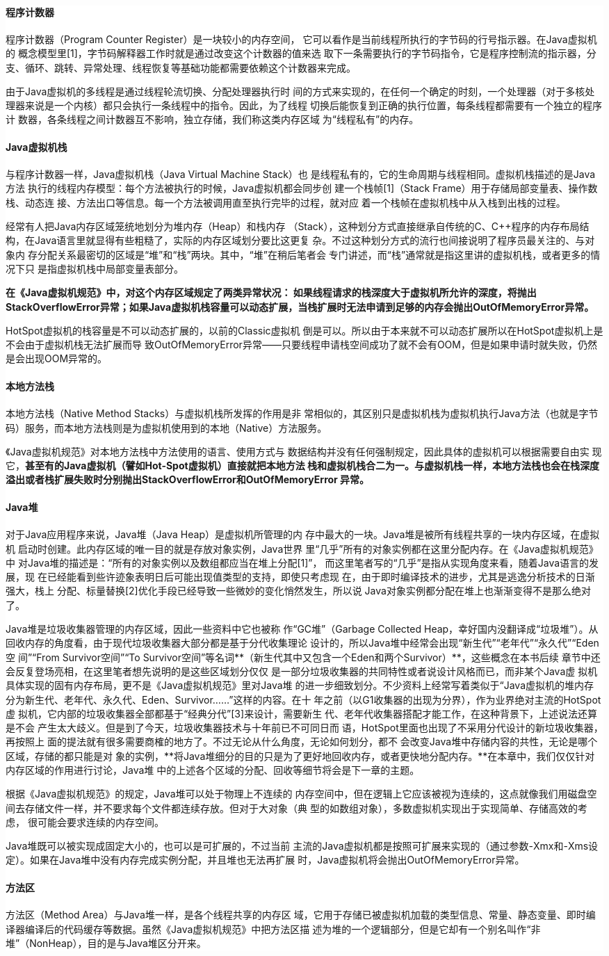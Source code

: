 #### 程序计数器

程序计数器（Program Counter Register）是一块较小的内存空间， 它可以看作是当前线程所执行的字节码的行号指示器。在Java虚拟机的 概念模型里[1]，字节码解释器工作时就是通过改变这个计数器的值来选 取下一条需要执行的字节码指令，它是程序控制流的指示器，分支、循环、跳转、异常处理、线程恢复等基础功能都需要依赖这个计数器来完成。

由于Java虚拟机的多线程是通过线程轮流切换、分配处理器执行时 间的方式来实现的，在任何一个确定的时刻，一个处理器（对于多核处 理器来说是一个内核）都只会执行一条线程中的指令。因此，为了线程 切换后能恢复到正确的执行位置，每条线程都需要有一个独立的程序计 数器，各条线程之间计数器互不影响，独立存储，我们称这类内存区域 为“线程私有”的内存。

#### Java虚拟机栈

与程序计数器一样，Java虚拟机栈（Java Virtual Machine Stack）也 是线程私有的，它的生命周期与线程相同。虚拟机栈描述的是Java方法 执行的线程内存模型：每个方法被执行的时候，Java虚拟机都会同步创 建一个栈帧[1]（Stack Frame）用于存储局部变量表、操作数栈、动态连 接、方法出口等信息。每一个方法被调用直至执行完毕的过程，就对应 着一个栈帧在虚拟机栈中从入栈到出栈的过程。

经常有人把Java内存区域笼统地划分为堆内存（Heap）和栈内存 （Stack），这种划分方式直接继承自传统的C、C++程序的内存布局结 构，在Java语言里就显得有些粗糙了，实际的内存区域划分要比这更复 杂。不过这种划分方式的流行也间接说明了程序员最关注的、与对象内 存分配关系最密切的区域是“堆”和“栈”两块。其中，“堆”在稍后笔者会 专门讲述，而“栈”通常就是指这里讲的虚拟机栈，或者更多的情况下只 是指虚拟机栈中局部变量表部分。

**在《Java虚拟机规范》中，对这个内存区域规定了两类异常状况： 如果线程请求的栈深度大于虚拟机所允许的深度，将抛出 StackOverflowError异常；如果Java虚拟机栈容量可以动态扩展，当栈扩展时无法申请到足够的内存会抛出OutOfMemoryError异常。**

HotSpot虚拟机的栈容量是不可以动态扩展的，以前的Classic虚拟机 倒是可以。所以由于本来就不可以动态扩展所以在HotSpot虚拟机上是不会由于虚拟机栈无法扩展而导 致OutOfMemoryError异常——只要线程申请栈空间成功了就不会有OOM，但是如果申请时就失败，仍然是会出现OOM异常的。

#### 本地方法栈

本地方法栈（Native Method Stacks）与虚拟机栈所发挥的作用是非 常相似的，其区别只是虚拟机栈为虚拟机执行Java方法（也就是字节 码）服务，而本地方法栈则是为虚拟机使用到的本地（Native）方法服务。

《Java虚拟机规范》对本地方法栈中方法使用的语言、使用方式与 数据结构并没有任何强制规定，因此具体的虚拟机可以根据需要自由实 现它，**甚至有的Java虚拟机（譬如Hot-Spot虚拟机）直接就把本地方法 栈和虚拟机栈合二为一。与虚拟机栈一样，本地方法栈也会在栈深度溢出或者栈扩展失败时分别抛出StackOverflowError和OutOfMemoryError 异常。**

#### Java堆

对于Java应用程序来说，Java堆（Java Heap）是虚拟机所管理的内 存中最大的一块。Java堆是被所有线程共享的一块内存区域，在虚拟机 启动时创建。此内存区域的唯一目的就是存放对象实例，Java世界 里“几乎”所有的对象实例都在这里分配内存。在《Java虚拟机规范》中 对Java堆的描述是：“所有的对象实例以及数组都应当在堆上分配[1]”， 而这里笔者写的“几乎”是指从实现角度来看，随着Java语言的发展，现 在已经能看到些许迹象表明日后可能出现值类型的支持，即使只考虑现 在，由于即时编译技术的进步，尤其是逃逸分析技术的日渐强大，栈上 分配、标量替换[2]优化手段已经导致一些微妙的变化悄然发生，所以说 Java对象实例都分配在堆上也渐渐变得不是那么绝对了。

Java堆是垃圾收集器管理的内存区域，因此一些资料中它也被称 作“GC堆”（Garbage Collected Heap，幸好国内没翻译成“垃圾堆”）。从 回收内存的角度看，由于现代垃圾收集器大部分都是基于分代收集理论 设计的，所以Java堆中经常会出现“新生代”“老年代”“永久代”“Eden空 间”“From Survivor空间”“To Survivor空间”等名词**（新生代其中又包含一个Eden和两个Survivor）**，这些概念在本书后续 章节中还会反复登场亮相，在这里笔者想先说明的是这些区域划分仅仅 是一部分垃圾收集器的共同特性或者说设计风格而已，而非某个Java虚 拟机具体实现的固有内存布局，更不是《Java虚拟机规范》里对Java堆 的进一步细致划分。不少资料上经常写着类似于“Java虚拟机的堆内存 分为新生代、老年代、永久代、Eden、Survivor……”这样的内容。在十 年之前（以G1收集器的出现为分界），作为业界绝对主流的HotSpot虚 拟机，它内部的垃圾收集器全部都基于“经典分代”[3]来设计，需要新生 代、老年代收集器搭配才能工作，在这种背景下，上述说法还算是不会 产生太大歧义。但是到了今天，垃圾收集器技术与十年前已不可同日而 语，HotSpot里面也出现了不采用分代设计的新垃圾收集器，再按照上 面的提法就有很多需要商榷的地方了。不过无论从什么角度，无论如何划分，都不 会改变Java堆中存储内容的共性，无论是哪个区域，存储的都只能是对 象的实例，**将Java堆细分的目的只是为了更好地回收内存，或者更快地分配内存。**在本章中，我们仅仅针对内存区域的作用进行讨论，Java堆 中的上述各个区域的分配、回收等细节将会是下一章的主题。

根据《Java虚拟机规范》的规定，Java堆可以处于物理上不连续的 内存空间中，但在逻辑上它应该被视为连续的，这点就像我们用磁盘空 间去存储文件一样，并不要求每个文件都连续存放。但对于大对象（典 型的如数组对象），多数虚拟机实现出于实现简单、存储高效的考虑， 很可能会要求连续的内存空间。

Java堆既可以被实现成固定大小的，也可以是可扩展的，不过当前 主流的Java虚拟机都是按照可扩展来实现的（通过参数-Xmx和-Xms设 定）。如果在Java堆中没有内存完成实例分配，并且堆也无法再扩展 时，Java虚拟机将会抛出OutOfMemoryError异常。

#### 方法区

方法区（Method Area）与Java堆一样，是各个线程共享的内存区 域，它用于存储已被虚拟机加载的类型信息、常量、静态变量、即时编 译器编译后的代码缓存等数据。虽然《Java虚拟机规范》中把方法区描 述为堆的一个逻辑部分，但是它却有一个别名叫作“非堆”（NonHeap），目的是与Java堆区分开来。 
